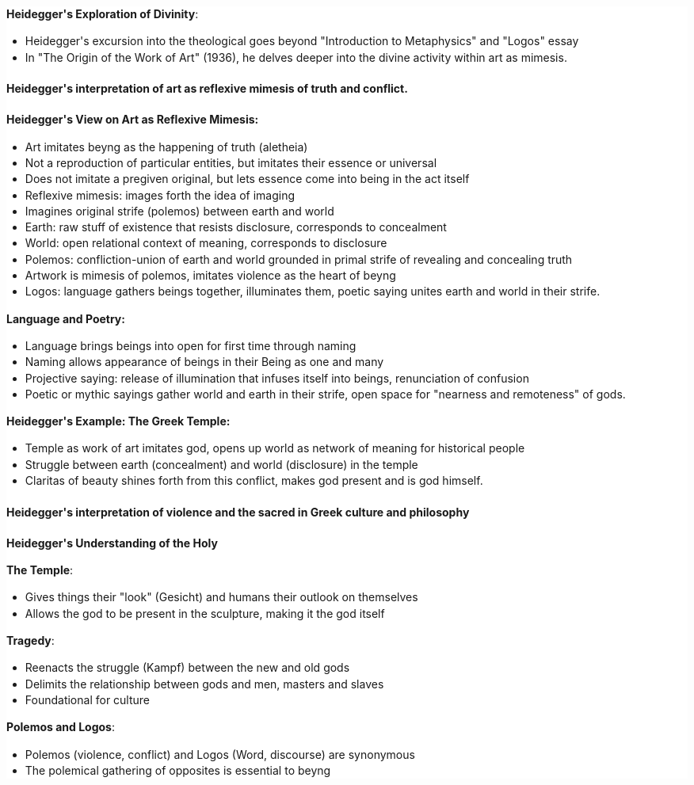**Heidegger's Exploration of Divinity**:
- Heidegger's excursion into the theological goes beyond "Introduction to Metaphysics" and "Logos" essay
- In "The Origin of the Work of Art" (1936), he delves deeper into the divine activity within art as mimesis.


#### Heidegger's interpretation of art as reflexive mimesis of truth and conflict.

**Heidegger's View on Art as Reflexive Mimesis:**
- Art imitates beyng as the happening of truth (aletheia)
- Not a reproduction of particular entities, but imitates their essence or universal
- Does not imitate a pregiven original, but lets essence come into being in the act itself
- Reflexive mimesis: images forth the idea of imaging
- Imagines original strife (polemos) between earth and world
- Earth: raw stuff of existence that resists disclosure, corresponds to concealment
- World: open relational context of meaning, corresponds to disclosure
- Polemos: confliction-union of earth and world grounded in primal strife of revealing and concealing truth
- Artwork is mimesis of polemos, imitates violence as the heart of beyng
- Logos: language gathers beings together, illuminates them, poetic saying unites earth and world in their strife.

**Language and Poetry:**
- Language brings beings into open for first time through naming
- Naming allows appearance of beings in their Being as one and many
- Projective saying: release of illumination that infuses itself into beings, renunciation of confusion
- Poetic or mythic sayings gather world and earth in their strife, open space for "nearness and remoteness" of gods.

**Heidegger's Example: The Greek Temple:**
- Temple as work of art imitates god, opens up world as network of meaning for historical people
- Struggle between earth (concealment) and world (disclosure) in the temple
- Claritas of beauty shines forth from this conflict, makes god present and is god himself.


#### Heidegger's interpretation of violence and the sacred in Greek culture and philosophy

**Heidegger's Understanding of the Holy**

**The Temple**:
- Gives things their "look" (Gesicht) and humans their outlook on themselves
- Allows the god to be present in the sculpture, making it the god itself

**Tragedy**:
- Reenacts the struggle (Kampf) between the new and old gods
- Delimits the relationship between gods and men, masters and slaves
- Foundational for culture

**Polemos and Logos**:
- Polemos (violence, conflict) and Logos (Word, discourse) are synonymous
- The polemical gathering of opposites is essential to beyng
